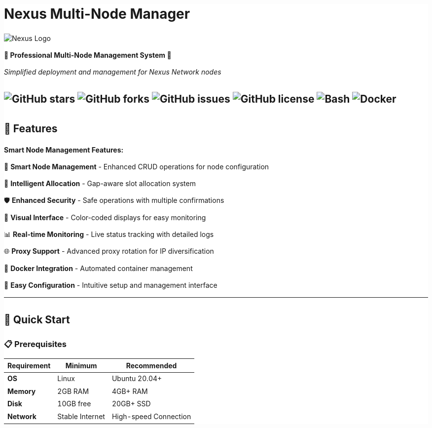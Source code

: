 # Nexus Multi-Node Manager

![Nexus Logo](https://img.shields.io/badge/NEXUS-Multi--Node--Manager-blue?style=for-the-badge&logo=docker&logoColor=white)

**🚀 Professional Multi-Node Management System 🚀**

*Simplified deployment and management for Nexus Network nodes*

![GitHub stars](https://img.shields.io/github/stars/rokhanz/nexus-multi-docker?style=flat)
![GitHub forks](https://img.shields.io/github/forks/rokhanz/nexus-multi-docker?style=flat)
![GitHub issues](https://img.shields.io/github/issues/rokhanz/nexus-multi-docker)
![GitHub license](https://img.shields.io/github/license/rokhanz/nexus-multi-docker)
![Bash](https://img.shields.io/badge/Bash-4.0%2B-green)
![Docker](https://img.shields.io/badge/Docker-20.10%2B-blue)
---

## 🌟 Features

**Smart Node Management Features:**

🎯 **Smart Node Management** - Enhanced CRUD operations for node configuration

🔄 **Intelligent Allocation** - Gap-aware slot allocation system  

🛡️ **Enhanced Security** - Safe operations with multiple confirmations

🎨 **Visual Interface** - Color-coded displays for easy monitoring

📊 **Real-time Monitoring** - Live status tracking with detailed logs

🌐 **Proxy Support** - Advanced proxy rotation for IP diversification

🐳 **Docker Integration** - Automated container management

🔧 **Easy Configuration** - Intuitive setup and management interface

---

## 🚀 Quick Start

### 📋 Prerequisites

| Requirement | Minimum | Recommended |
|-------------|---------|-------------|
| **OS** | Linux | Ubuntu 20.04+ |
| **Memory** | 2GB RAM | 4GB+ RAM |
| **Disk** | 10GB free | 20GB+ SSD |
| **Network** | Stable Internet | High-speed Connection |
